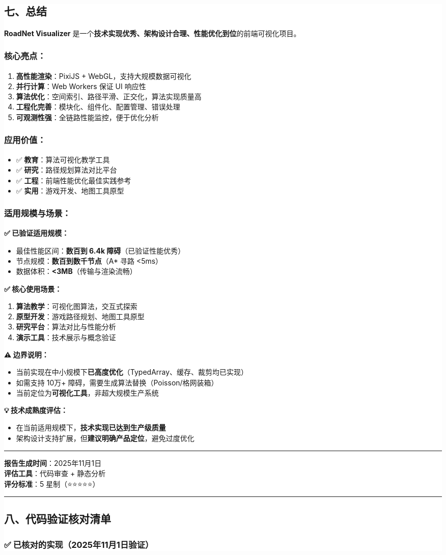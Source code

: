 ## 七、总结

**RoadNet Visualizer** 是一个**技术实现优秀、架构设计合理、性能优化到位**的前端可视化项目。

### 核心亮点：

1. **高性能渲染**：PixiJS + WebGL，支持大规模数据可视化
2. **并行计算**：Web Workers 保证 UI 响应性
3. **算法优化**：空间索引、路径平滑、正交化，算法实现质量高
4. **工程化完善**：模块化、组件化、配置管理、错误处理
5. **可观测性强**：全链路性能监控，便于优化分析

### 应用价值：

- ✅ **教育**：算法可视化教学工具
- ✅ **研究**：路径规划算法对比平台
- ✅ **工程**：前端性能优化最佳实践参考
- ✅ **实用**：游戏开发、地图工具原型

### 适用规模与场景：

**✅ 已验证适用规模：**
- 最佳性能区间：**数百到 6.4k 障碍**（已验证性能优秀）
- 节点规模：**数百到数千节点**（A* 寻路 <5ms）
- 数据体积：**<3MB**（传输与渲染流畅）

**✅ 核心使用场景：**
1. **算法教学**：可视化图算法，交互式探索
2. **原型开发**：游戏路径规划、地图工具原型
3. **研究平台**：算法对比与性能分析
4. **演示工具**：技术展示与概念验证

**⚠️ 边界说明：**
- 当前实现在中小规模下**已高度优化**（TypedArray、缓存、裁剪均已实现）
- 如需支持 10万+ 障碍，需要生成算法替换（Poisson/格网装箱）
- 当前定位为**可视化工具**，非超大规模生产系统

**💡 技术成熟度评估：**
- 在当前适用规模下，**技术实现已达到生产级质量**
- 架构设计支持扩展，但**建议明确产品定位**，避免过度优化

---

**报告生成时间**：2025年11月1日  
**评估工具**：代码审查 + 静态分析  
**评分标准**：5 星制（⭐⭐⭐⭐⭐）

---

## 八、代码验证核对清单

### ✅ 已核对的实现（2025年11月1日验证）
